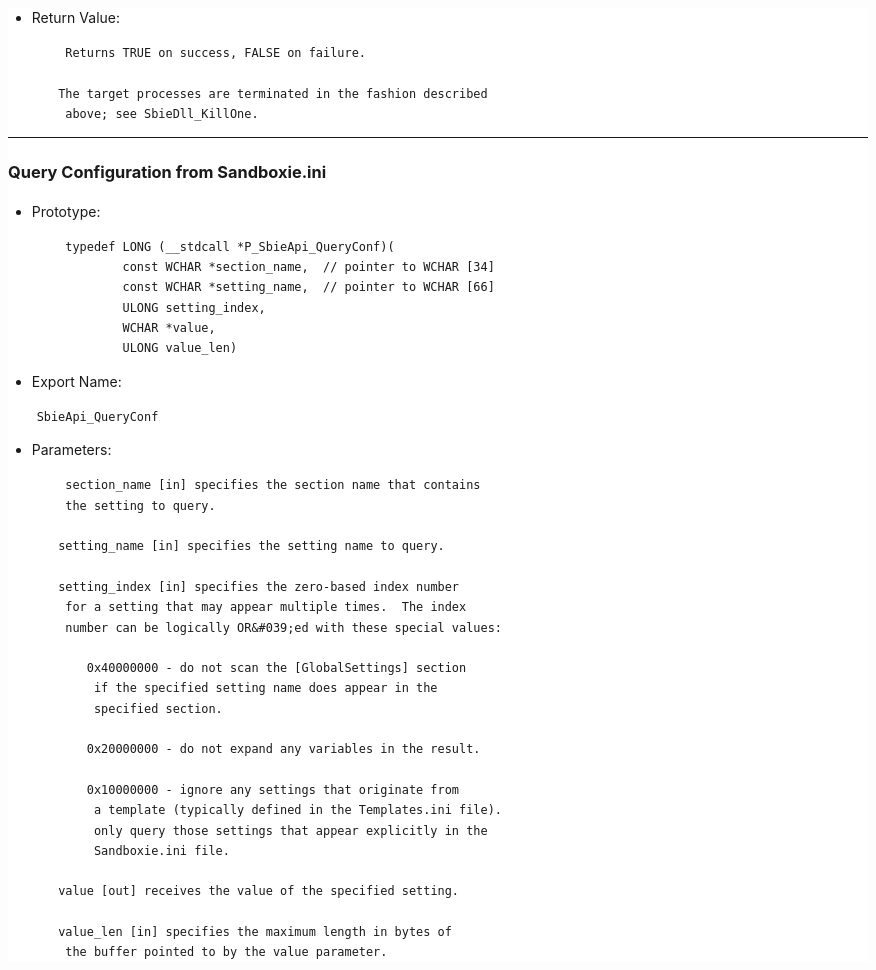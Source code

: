 
*   Return Value:
```
        Returns TRUE on success, FALSE on failure.

       The target processes are terminated in the fashion described
        above; see SbieDll_KillOne.
```


* * *

### Query Configuration from Sandboxie.ini

*   Prototype:
```
        typedef LONG (__stdcall *P_SbieApi_QueryConf)(
                const WCHAR *section_name,  // pointer to WCHAR [34]
                const WCHAR *setting_name,  // pointer to WCHAR [66]
                ULONG setting_index,
                WCHAR *value,
                ULONG value_len)
```


*   Export Name:
```
	SbieApi_QueryConf
```


*   Parameters:
```
        section_name [in] specifies the section name that contains
        the setting to query.

       setting_name [in] specifies the setting name to query.

       setting_index [in] specifies the zero-based index number
        for a setting that may appear multiple times.  The index
        number can be logically OR&#039;ed with these special values:

           0x40000000 - do not scan the [GlobalSettings] section
            if the specified setting name does appear in the
            specified section.

           0x20000000 - do not expand any variables in the result.

           0x10000000 - ignore any settings that originate from
            a template (typically defined in the Templates.ini file).
            only query those settings that appear explicitly in the
            Sandboxie.ini file.

       value [out] receives the value of the specified setting.

       value_len [in] specifies the maximum length in bytes of
        the buffer pointed to by the value parameter.
```

